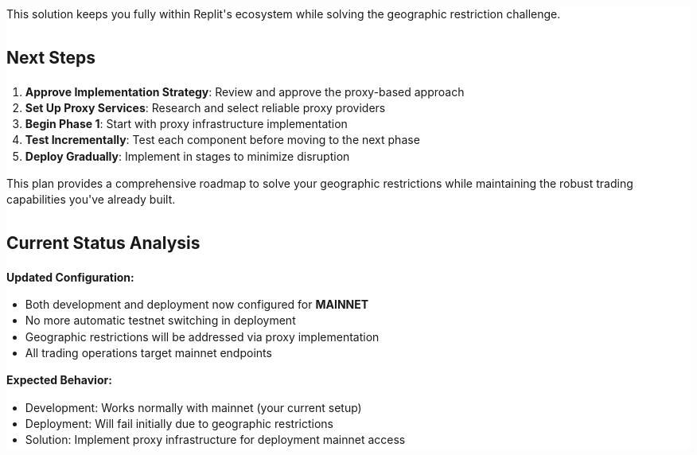 This solution keeps you fully within Replit's ecosystem while solving the geographic restriction challenge.

## Next Steps

1. **Approve Implementation Strategy**: Review and approve the proxy-based approach
2. **Set Up Proxy Services**: Research and select reliable proxy providers
3. **Begin Phase 1**: Start with proxy infrastructure implementation
4. **Test Incrementally**: Test each component before moving to the next phase
5. **Deploy Gradually**: Implement in stages to minimize disruption

This plan provides a comprehensive roadmap to solve your geographic restrictions while maintaining the robust trading capabilities you've already built.

## Current Status Analysis

**Updated Configuration:**
- Both development and deployment now configured for **MAINNET**
- No more automatic testnet switching in deployment
- Geographic restrictions will be addressed via proxy implementation
- All trading operations target mainnet endpoints

**Expected Behavior:**
- Development: Works normally with mainnet (your current setup)
- Deployment: Will fail initially due to geographic restrictions
- Solution: Implement proxy infrastructure for deployment mainnet access